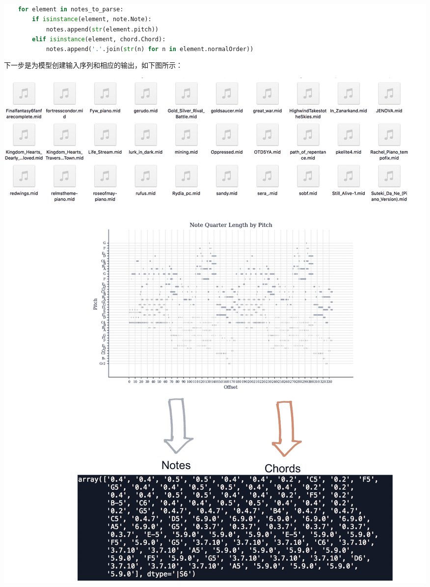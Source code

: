 ```py
    for element in notes_to_parse:
        if isinstance(element, note.Note):
            notes.append(str(element.pitch))
        elif isinstance(element, chord.Chord):
            notes.append('.'.join(str(n) for n in element.normalOrder))

```

下一步是为模型创建输入序列和相应的输出，如下图所示：

![](img/a2924167-d48a-495a-8162-7c797127dd54.png)
